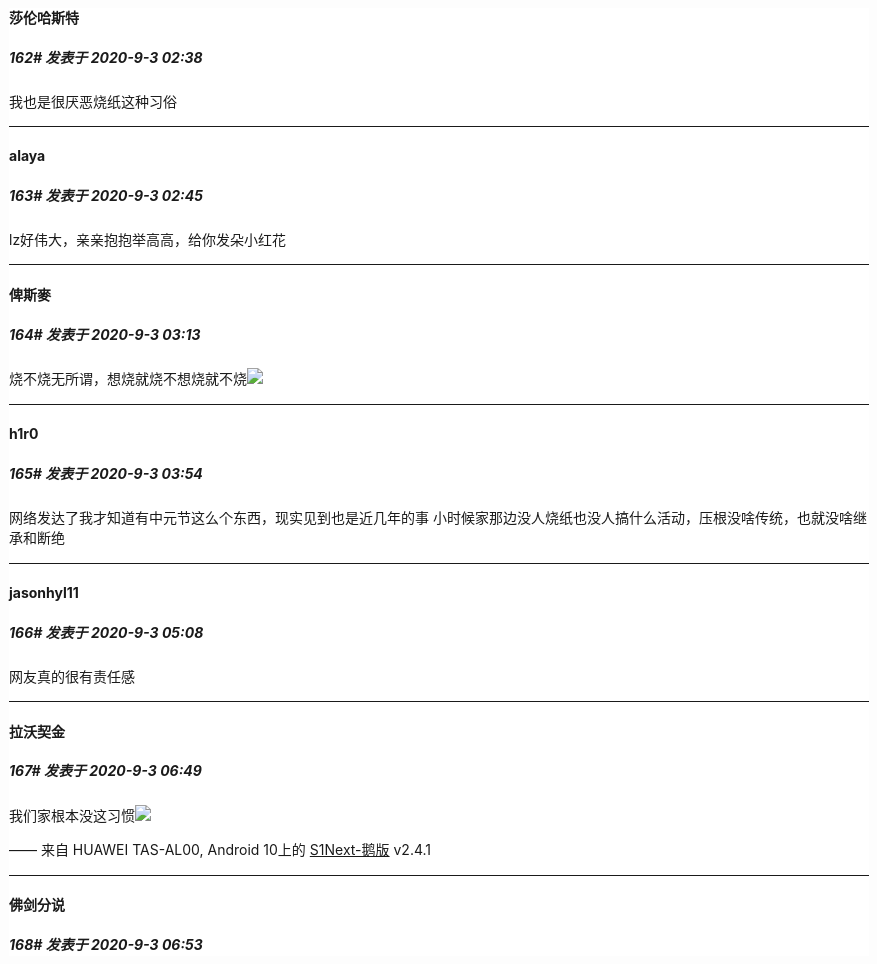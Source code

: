 ####  莎伦哈斯特  
##### 162#       发表于 2020-9-3 02:38


我也是很厌恶烧纸这种习俗


-----

####  alaya  
##### 163#       发表于 2020-9-3 02:45


lz好伟大，亲亲抱抱举高高，给你发朵小红花


-----

####  俾斯麥  
##### 164#       发表于 2020-9-3 03:13


烧不烧无所谓，想烧就烧不想烧就不烧<img src="https://static.saraba1st.com/image/smiley/face2017/068.png" referrerpolicy="no-referrer">


-----

####  h1r0  
##### 165#       发表于 2020-9-3 03:54


网络发达了我才知道有中元节这么个东西，现实见到也是近几年的事
小时候家那边没人烧纸也没人搞什么活动，压根没啥传统，也就没啥继承和断绝


-----

####  jasonhyl11  
##### 166#       发表于 2020-9-3 05:08


网友真的很有责任感


-----

####  拉沃契金  
##### 167#       发表于 2020-9-3 06:49


我们家根本没这习惯<img src="https://static.saraba1st.com/image/smiley/face2017/033.png" referrerpolicy="no-referrer">

—— 来自 HUAWEI TAS-AL00, Android 10上的 [S1Next-鹅版](https://github.com/ykrank/S1-Next/releases) v2.4.1


-----

####  佛剑分说  
##### 168#       发表于 2020-9-3 06:53
